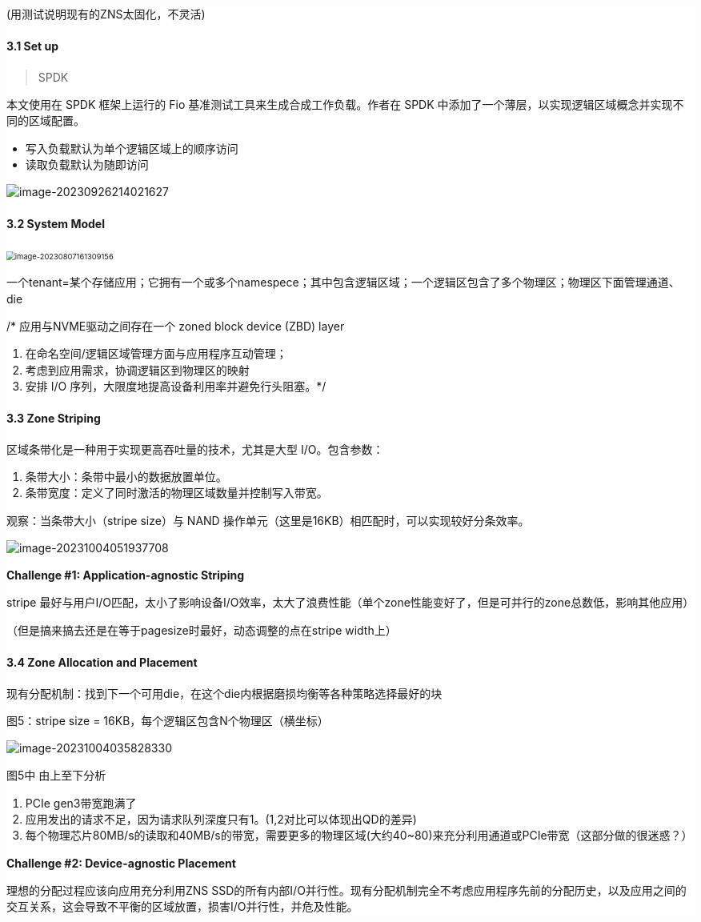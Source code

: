 (用测试说明现有的ZNS太固化，不灵活)

#### **3.1 Set up**

>SPDK

本文使用在 SPDK 框架上运行的 Fio 基准测试工具来生成合成工作负载。作者在 SPDK 中添加了一个薄层，以实现逻辑区域概念并实现不同的区域配置。

- 写入负载默认为单个逻辑区域上的顺序访问
- 读取负载默认为随即访问

![image-20230926214021627](image-20230926214021627.png)

#### **3.2 System Model**

<img src="ZNS_Report.assets/image-20230807161309156.png" alt="image-20230807161309156" style="zoom:67%;" />

一个tenant=某个存储应用；它拥有一个或多个namespece；其中包含逻辑区域；一个逻辑区包含了多个物理区；物理区下面管理通道、die

/* 应用与NVME驱动之间存在一个 zoned block device (ZBD) layer

1. 在命名空间/逻辑区域管理方面与应用程序互动管理；
2. 考虑到应用需求，协调逻辑区到物理区的映射
3. 安排 I/O 序列，大限度地提高设备利用率并避免行头阻塞。*/

#### 3.3 Zone Striping

区域条带化是一种用于实现更高吞吐量的技术，尤其是大型 I/O。包含参数：

1. 条带大小：条带中最小的数据放置单位。 
2. 条带宽度：定义了同时激活的物理区域数量并控制写入带宽。

观察：当条带大小（stripe size）与 NAND 操作单元（这里是16KB）相匹配时，可以实现较好分条效率。

![image-20231004051937708](ZNS_Report.assets/image-20231004051937708.png)

**Challenge #1: Application-agnostic   Striping**

stripe 最好与用户I/O匹配，太小了影响设备I/O效率，太大了浪费性能（单个zone性能变好了，但是可并行的zone总数低，影响其他应用）

（但是搞来搞去还是在等于pagesize时最好，动态调整的点在stripe width上）

#### 3.4 Zone Allocation and Placement

现有分配机制：找到下一个可用die，在这个die内根据磨损均衡等各种策略选择最好的块

图5：stripe size = 16KB，每个逻辑区包含N个物理区（横坐标）

![image-20231004035828330](ZNS_Report.assets/image-20231004035828330.png)

图5中 由上至下分析

1. PCIe gen3带宽跑满了
2. 应用发出的请求不足，因为请求队列深度只有1。(1,2对比可以体现出QD的差异)
3. 每个物理芯片80MB/s的读取和40MB/s的带宽，需要更多的物理区域(大约40~80)来充分利用通道或PCIe带宽（这部分做的很迷惑？）

**Challenge #2: Device-agnostic Placement**

理想的分配过程应该向应用充分利用ZNS SSD的所有内部I/O并行性。现有分配机制完全不考虑应用程序先前的分配历史，以及应用之间的交互关系，这会导致不平衡的区域放置，损害I/O并行性，并危及性能。
